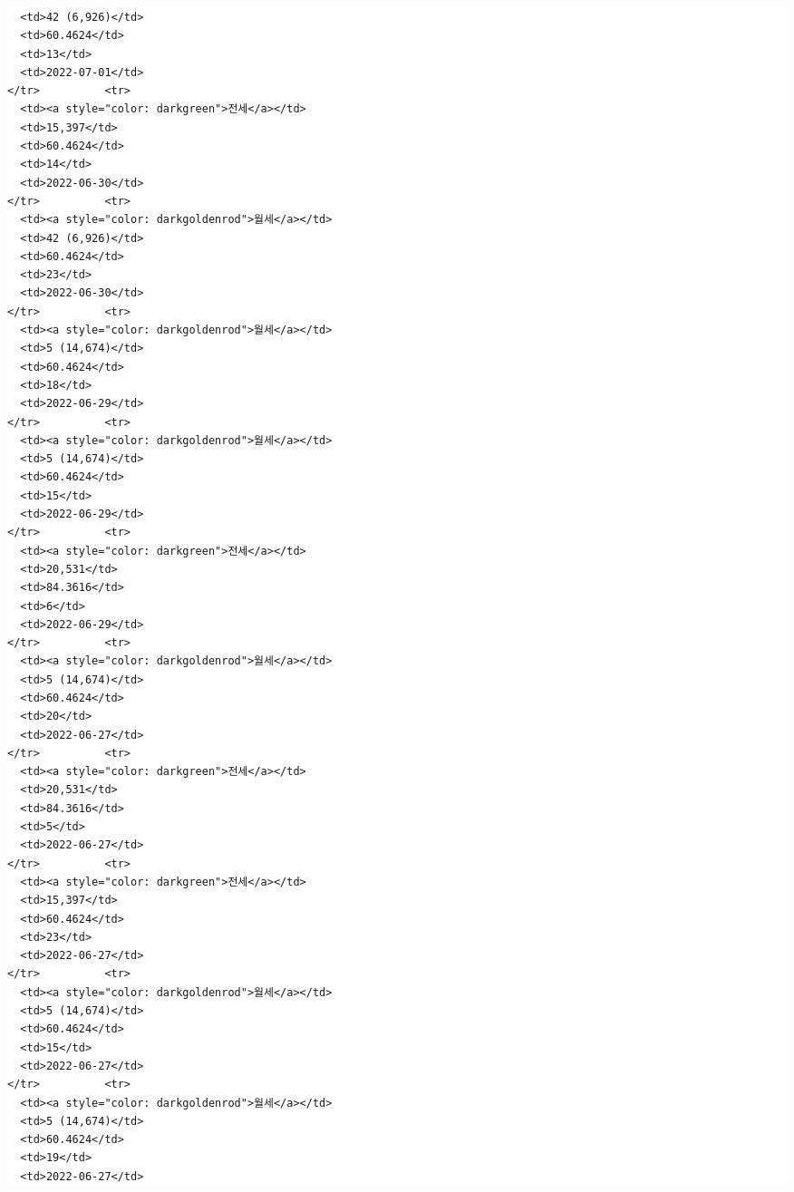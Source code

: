       <td>42 (6,926)</td>
      <td>60.4624</td>
      <td>13</td>
      <td>2022-07-01</td>
    </tr>          <tr>
      <td><a style="color: darkgreen">전세</a></td>
      <td>15,397</td>
      <td>60.4624</td>
      <td>14</td>
      <td>2022-06-30</td>
    </tr>          <tr>
      <td><a style="color: darkgoldenrod">월세</a></td>
      <td>42 (6,926)</td>
      <td>60.4624</td>
      <td>23</td>
      <td>2022-06-30</td>
    </tr>          <tr>
      <td><a style="color: darkgoldenrod">월세</a></td>
      <td>5 (14,674)</td>
      <td>60.4624</td>
      <td>18</td>
      <td>2022-06-29</td>
    </tr>          <tr>
      <td><a style="color: darkgoldenrod">월세</a></td>
      <td>5 (14,674)</td>
      <td>60.4624</td>
      <td>15</td>
      <td>2022-06-29</td>
    </tr>          <tr>
      <td><a style="color: darkgreen">전세</a></td>
      <td>20,531</td>
      <td>84.3616</td>
      <td>6</td>
      <td>2022-06-29</td>
    </tr>          <tr>
      <td><a style="color: darkgoldenrod">월세</a></td>
      <td>5 (14,674)</td>
      <td>60.4624</td>
      <td>20</td>
      <td>2022-06-27</td>
    </tr>          <tr>
      <td><a style="color: darkgreen">전세</a></td>
      <td>20,531</td>
      <td>84.3616</td>
      <td>5</td>
      <td>2022-06-27</td>
    </tr>          <tr>
      <td><a style="color: darkgreen">전세</a></td>
      <td>15,397</td>
      <td>60.4624</td>
      <td>23</td>
      <td>2022-06-27</td>
    </tr>          <tr>
      <td><a style="color: darkgoldenrod">월세</a></td>
      <td>5 (14,674)</td>
      <td>60.4624</td>
      <td>15</td>
      <td>2022-06-27</td>
    </tr>          <tr>
      <td><a style="color: darkgoldenrod">월세</a></td>
      <td>5 (14,674)</td>
      <td>60.4624</td>
      <td>19</td>
      <td>2022-06-27</td>